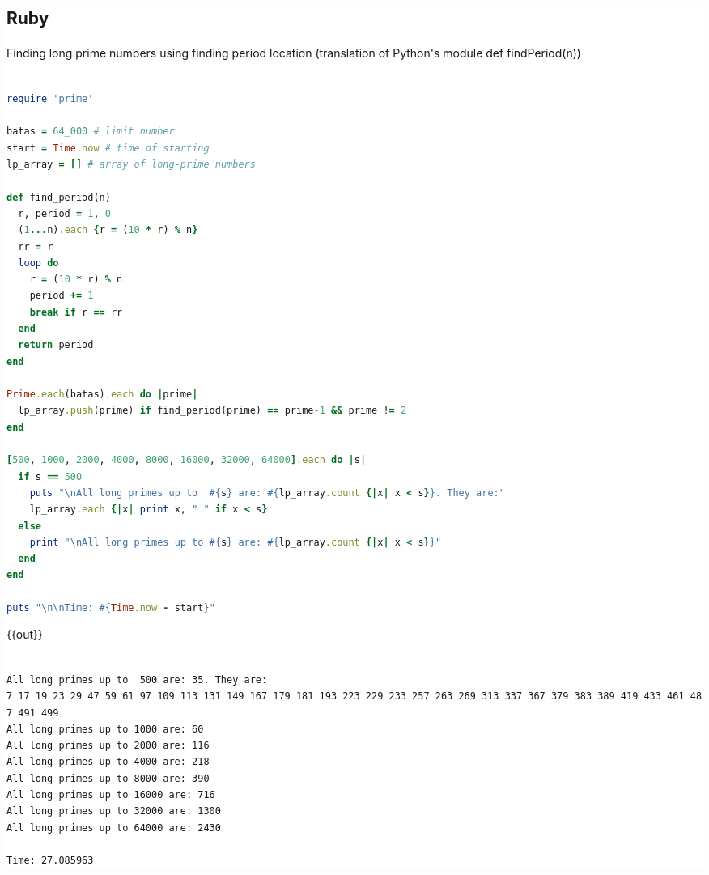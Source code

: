 
## Ruby


Finding long prime numbers using finding period location (translation of Python's module def findPeriod(n))

```Ruby

require 'prime'

batas = 64_000 # limit number
start = Time.now # time of starting
lp_array = [] # array of long-prime numbers

def find_period(n)
  r, period = 1, 0
  (1...n).each {r = (10 * r) % n}
  rr = r
  loop do 
    r = (10 * r) % n
    period += 1
    break if r == rr
  end
  return period
end

Prime.each(batas).each do |prime|
  lp_array.push(prime) if find_period(prime) == prime-1 && prime != 2
end

[500, 1000, 2000, 4000, 8000, 16000, 32000, 64000].each do |s|
  if s == 500
    puts "\nAll long primes up to  #{s} are: #{lp_array.count {|x| x < s}}. They are:"
    lp_array.each {|x| print x, " " if x < s}
  else
    print "\nAll long primes up to #{s} are: #{lp_array.count {|x| x < s}}"
  end
end

puts "\n\nTime: #{Time.now - start}"

```


{{out}}

```txt

All long primes up to  500 are: 35. They are:
7 17 19 23 29 47 59 61 97 109 113 131 149 167 179 181 193 223 229 233 257 263 269 313 337 367 379 383 389 419 433 461 487 491 499
All long primes up to 1000 are: 60
All long primes up to 2000 are: 116
All long primes up to 4000 are: 218
All long primes up to 8000 are: 390
All long primes up to 16000 are: 716
All long primes up to 32000 are: 1300
All long primes up to 64000 are: 2430

Time: 27.085963

```

